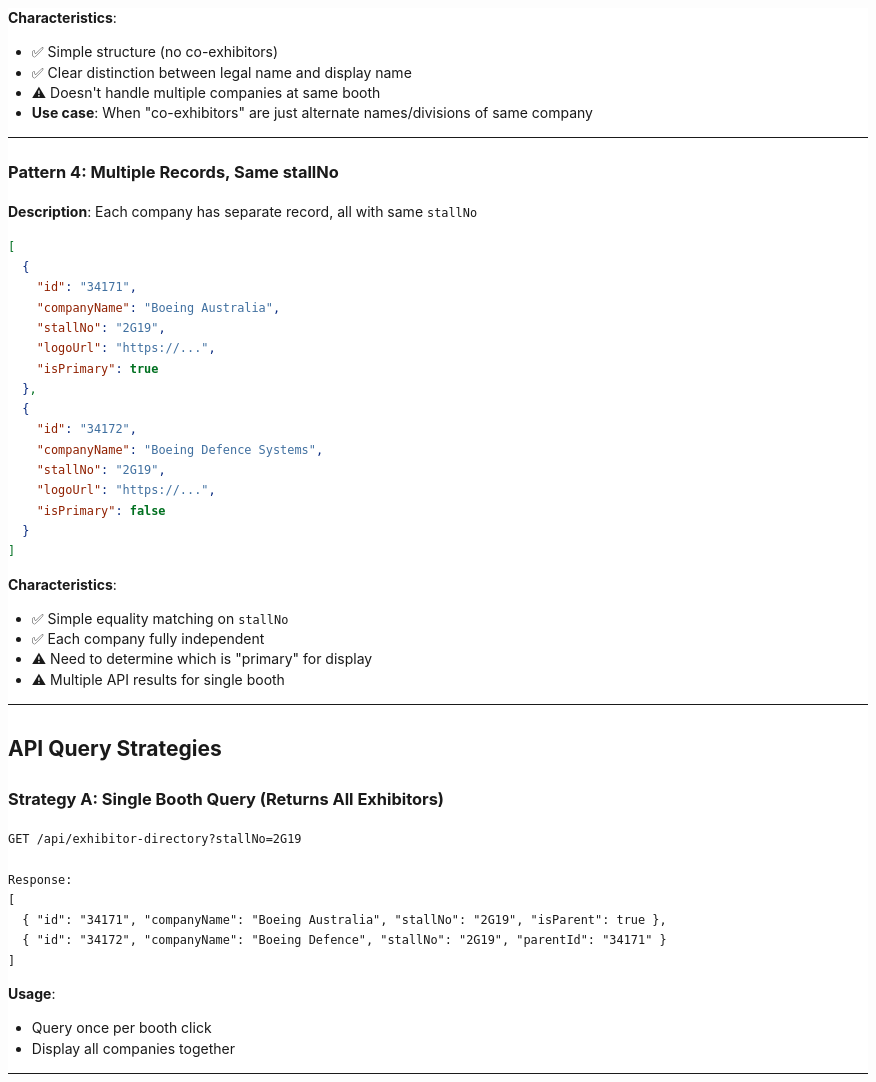 **Characteristics**:
- ✅ Simple structure (no co-exhibitors)
- ✅ Clear distinction between legal name and display name
- ⚠️ Doesn't handle multiple companies at same booth
- **Use case**: When "co-exhibitors" are just alternate names/divisions of same company

---

### Pattern 4: Multiple Records, Same stallNo
**Description**: Each company has separate record, all with same `stallNo`

```json
[
  {
    "id": "34171",
    "companyName": "Boeing Australia",
    "stallNo": "2G19",
    "logoUrl": "https://...",
    "isPrimary": true
  },
  {
    "id": "34172",
    "companyName": "Boeing Defence Systems",
    "stallNo": "2G19",
    "logoUrl": "https://...",
    "isPrimary": false
  }
]
```

**Characteristics**:
- ✅ Simple equality matching on `stallNo`
- ✅ Each company fully independent
- ⚠️ Need to determine which is "primary" for display
- ⚠️ Multiple API results for single booth

---

## API Query Strategies

### Strategy A: Single Booth Query (Returns All Exhibitors)
```
GET /api/exhibitor-directory?stallNo=2G19

Response:
[
  { "id": "34171", "companyName": "Boeing Australia", "stallNo": "2G19", "isParent": true },
  { "id": "34172", "companyName": "Boeing Defence", "stallNo": "2G19", "parentId": "34171" }
]
```

**Usage**:
- Query once per booth click
- Display all companies together

---
